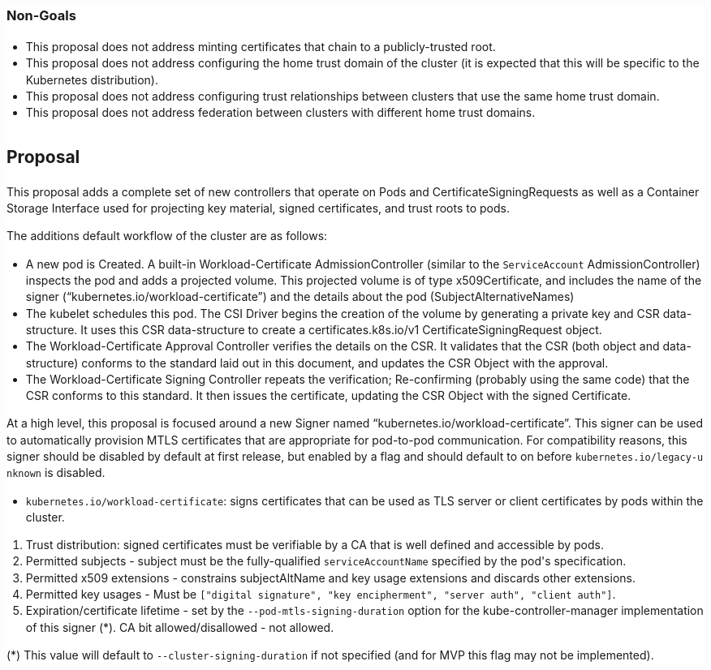 ### Non-Goals

  * This proposal does not address minting certificates that chain to a publicly-trusted root.
  * This proposal does not address configuring the home trust domain of the cluster (it is expected that this will be specific to the Kubernetes distribution).
  * This proposal does not address configuring trust relationships between clusters that use the same home trust domain. 
  * This proposal does not address federation between clusters with different home trust domains.

## Proposal


This proposal adds a complete set of new controllers that operate on Pods and CertificateSigningRequests as well as a Container Storage Interface used for projecting key material, signed certificates, and trust roots to pods.

The additions default workflow of the cluster are as follows: 
  * A new pod is Created. A built-in Workload-Certificate AdmissionController (similar to the `ServiceAccount` AdmissionController) inspects the pod and adds a projected volume. This projected volume is of type x509Certificate, and includes the name of the signer (“kubernetes.io/workload-certificate”) and the details about the pod (SubjectAlternativeNames)
  * The kubelet schedules this pod. The CSI Driver begins the creation of the volume by generating a private key and CSR data-structure. It uses this CSR data-structure to create a certificates.k8s.io/v1 CertificateSigningRequest object.
  * The Workload-Certificate Approval Controller verifies the details on the CSR. It validates that the CSR (both object and data-structure) conforms to the standard laid out in this document, and updates the CSR Object with the approval.
  * The Workload-Certificate Signing Controller repeats the verification; Re-confirming (probably using the same code) that the CSR conforms to this standard. It then issues the certificate, updating the CSR Object with the signed Certificate.

At a high level, this proposal is focused around a new Signer named “kubernetes.io/workload-certificate”. This signer can be used to automatically provision MTLS certificates that are appropriate for pod-to-pod communication. For compatibility reasons, this signer should be disabled by default at first release, but enabled by a flag and should default to on before `kubernetes.io/legacy-unknown` is disabled.
  * `kubernetes.io/workload-certificate`: signs certificates that can be used as TLS server or client certificates by pods within the cluster.
  1. Trust distribution: signed certificates must be verifiable by a CA that is well defined and accessible by pods.
  1. Permitted subjects - subject must be the fully-qualified `serviceAccountName` specified by the pod's specification.
  1. Permitted x509 extensions - constrains subjectAltName and key usage extensions and discards other extensions.
  1. Permitted key usages - Must be `["digital signature", "key encipherment", "server auth", "client auth"]`.
  1. Expiration/certificate lifetime - set by the `--pod-mtls-signing-duration` option for the kube-controller-manager implementation of this signer (*).
CA bit allowed/disallowed - not allowed.

(*) This value will default to `--cluster-signing-duration` if not specified (and for MVP this flag may not be implemented).


[kubernetes.io]: https://kubernetes.io/
[kubernetes/enhancements]: https://git.k8s.io/enhancements
[kubernetes/kubernetes]: https://git.k8s.io/kubernetes
[kubernetes/website]: https://git.k8s.io/website